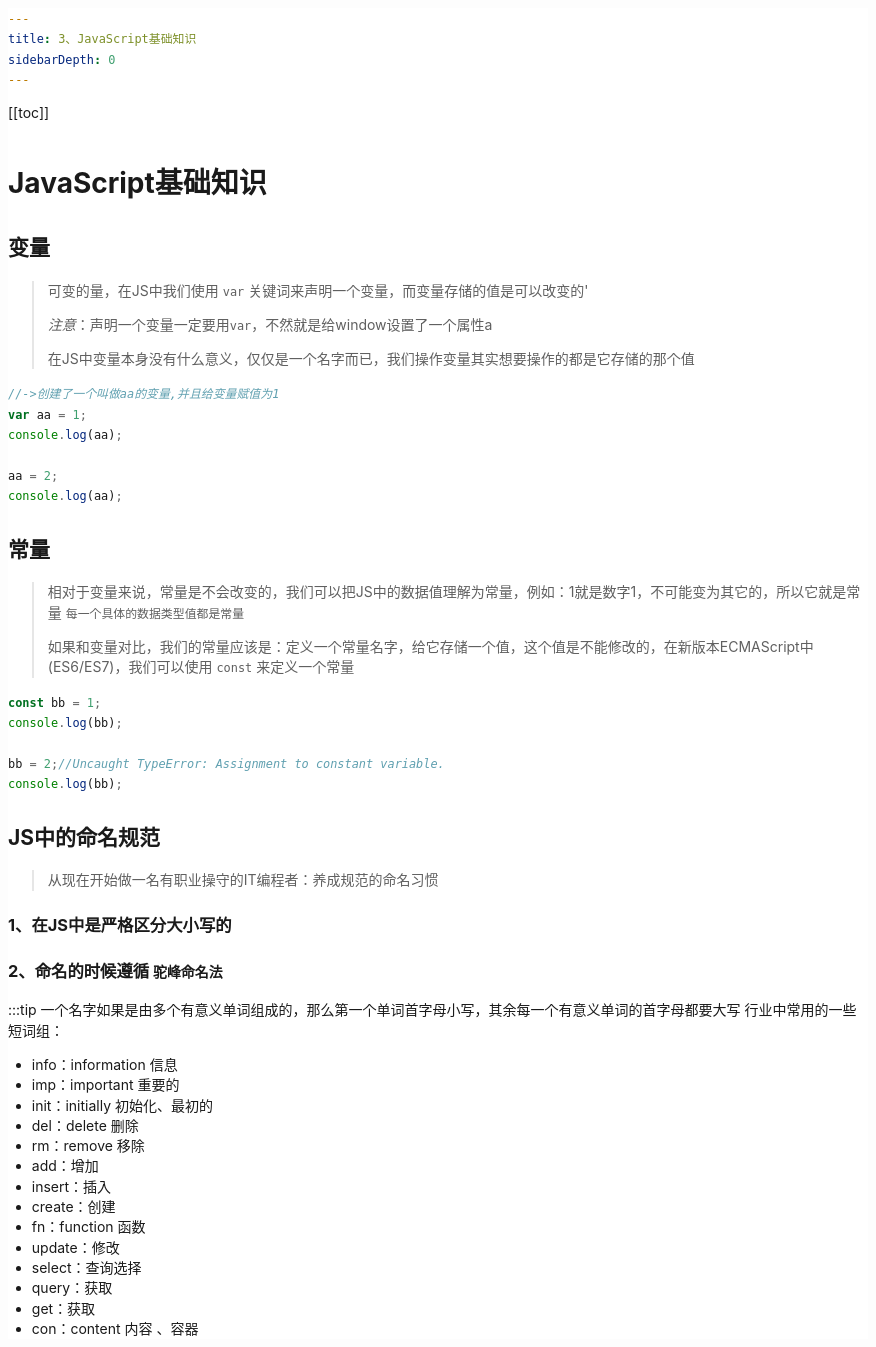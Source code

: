 ```yaml
---
title: 3、JavaScript基础知识
sidebarDepth: 0
---
```

[[toc]]
# JavaScript基础知识
## 变量
>可变的量，在JS中我们使用 `var` 关键词来声明一个变量，而变量存储的值是可以改变的'
>
>*注意*：声明一个变量一定要用`var`，不然就是给window设置了一个属性a
>  
>在JS中变量本身没有什么意义，仅仅是一个名字而已，我们操作变量其实想要操作的都是它存储的那个值

```js
//->创建了一个叫做aa的变量,并且给变量赋值为1
var aa = 1;
console.log(aa);

aa = 2;
console.log(aa);
```

## 常量
> 相对于变量来说，常量是不会改变的，我们可以把JS中的数据值理解为常量，例如：1就是数字1，不可能变为其它的，所以它就是常量 `每一个具体的数据类型值都是常量`
>  
> 如果和变量对比，我们的常量应该是：定义一个常量名字，给它存储一个值，这个值是不能修改的，在新版本ECMAScript中(ES6/ES7)，我们可以使用 `const` 来定义一个常量 

```js
const bb = 1;
console.log(bb);

bb = 2;//Uncaught TypeError: Assignment to constant variable.
console.log(bb);
```

## JS中的命名规范

>从现在开始做一名有职业操守的IT编程者：养成规范的命名习惯
### 1、在JS中是严格区分大小写的
### 2、命名的时候遵循 `驼峰命名法`


:::tip
一个名字如果是由多个有意义单词组成的，那么第一个单词首字母小写，其余每一个有意义单词的首字母都要大写
行业中常用的一些短词组：
- info：information 信息
- imp：important 重要的
- init：initially 初始化、最初的
- del：delete 删除
- rm：remove 移除
- add：增加
- insert：插入
- create：创建
- fn：function 函数
- update：修改
- select：查询选择
- query：获取
- get：获取
- con：content 内容 、容器